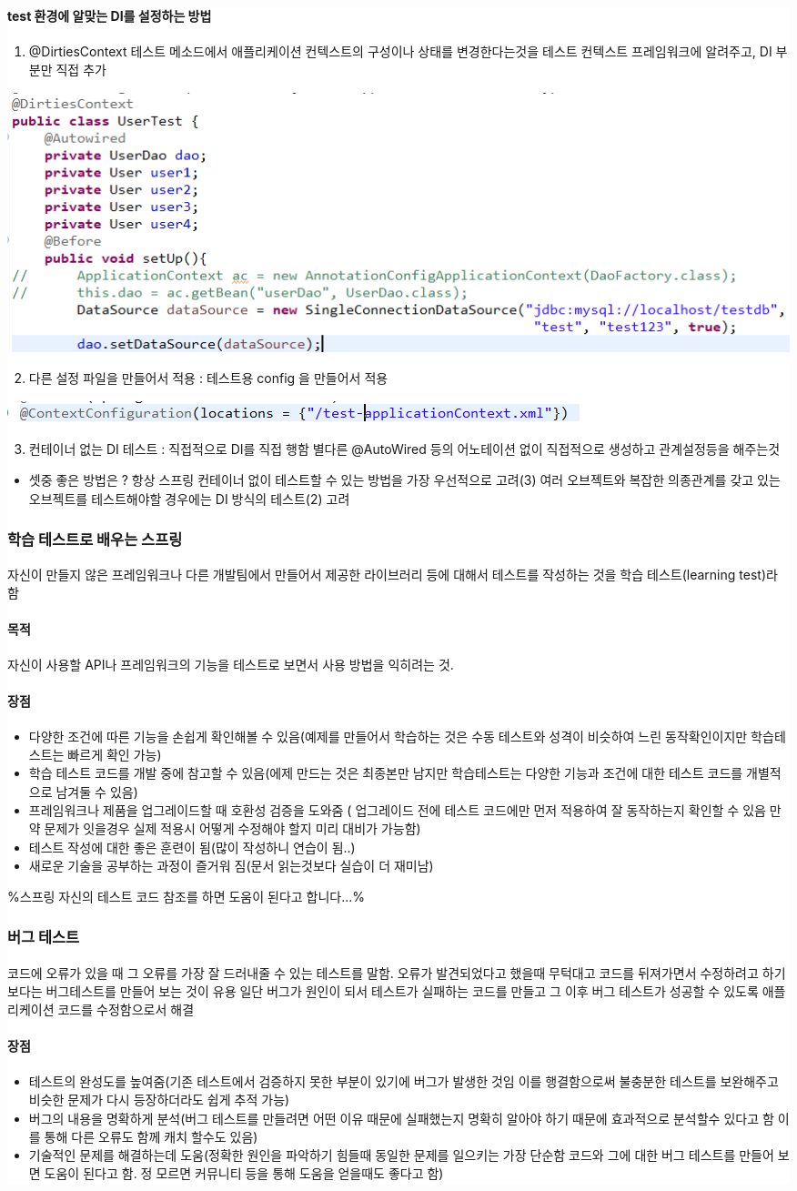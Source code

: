 #### test 환경에 알맞는 DI를 설정하는 방법
1. @DirtiesContext 테스트 메소드에서 애플리케이션 컨텍스트의 구성이나 상태를 변경한다는것을 테스트 컨텍스트 프레임워크에 알려주고, DI 부분만 직접 추가

![spring app context  간편 적용](/images/chap2_springTest2.PNG )

2. 다른 설정 파일을 만들어서 적용 : 테스트용 config 을 만들어서 적용

![spring app context  간편 적용](/images/chap2_springTest3.PNG )

3. 컨테이너 없는 DI 테스트 : 직접적으로 DI를 직접 행함
별다른 @AutoWired 등의 어노테이션 없이 직접적으로 생성하고 관계설정등을 해주는것

- 셋중 좋은 방법은 ? 항상 스프링 컨테이너 없이 테스트할 수 있는 방법을 가장 우선적으로 고려(3) 여러 오브젝트와 복잡한 의종관계를 갖고 있는 오브젝트를 테스트해야할 경우에는 DI 방식의 테스트(2) 고려


### 학습 테스트로 배우는 스프링
 자신이 만들지 않은 프레임워크나 다른 개발팀에서 만들어서 제공한 라이브러리 등에 대해서 테스트를 작성하는 것을 학습 테스트(learning test)라 함
 #### 목적
 자신이 사용할 API나 프레임워크의 기능을 테스트로 보면서 사용 방법을 익히려는 것.
 #### 장점
  - 다양한 조건에 따른 기능을 손쉽게 확인해볼 수 있음(예제를 만들어서 학습하는 것은 수동 테스트와 성격이 비슷하여 느린 동작확인이지만 학습테스트는 빠르게 확인 가능)
  - 학습 테스트 코드를 개발 중에 참고할 수 있음(에제 만드는 것은 최종본만 남지만 학습테스트는 다양한 기능과 조건에 대한 테스트 코드를 개별적으로 남겨둘 수 있음)
  - 프레임워크나 제품을 업그레이드할 때 호환성 검증을 도와줌 ( 업그레이드 전에 테스트 코드에만 먼저 적용하여 잘 동작하는지 확인할 수 있음 만약 문제가 잇을경우 실제 적용시 어떻게 수정해야 할지 미리 대비가 가능함)
  - 테스트 작성에 대한 좋은 훈련이 됨(많이 작성하니 연습이 됨..)
  - 새로운 기술을 공부하는 과정이 즐거워 짐(문서 읽는것보다 실습이 더 재미남)

%스프링 자신의 테스트 코드 참조를 하면 도움이 된다고 합니다...%


### 버그 테스트
코드에 오류가 있을 때 그 오류를 가장 잘 드러내줄 수 있는 테스트를 말함.
오류가 발견되었다고 했을때 무턱대고 코드를 뒤져가면서 수정하려고 하기 보다는 버그테스트를 만들어 보는 것이 유용
 일단 버그가 원인이 되서 테스트가 실패하는 코드를 만들고 그 이후 버그 테스트가 성공할 수 있도록 애플리케이션 코드를 수정함으로서 해결
 #### 장점
 - 테스트의 완성도를 높여줌(기존 테스트에서 검증하지 못한 부분이 있기에 버그가 발생한 것임 이를 행결함으로써 불충분한 테스트를 보완해주고 비슷한 문제가 다시 등장하더라도 쉽게 추적 가능)
 - 버그의 내용을 명확하게 분석(버그 테스트를 만들려면 어떤 이유 때문에 실패했는지 명확히 알아야 하기 때문에 효과적으로 분석할수 있다고 함 이를 통해 다른 오류도 함께 캐치 할수도 있음)
 - 기술적인 문제를 해결하는데 도움(정확한 원인을 파악하기 힘들때 동일한 문제를 일으키는 가장 단순함 코드와 그에 대한 버그 테스트를 만들어 보면 도움이 된다고 함. 정 모르면 커뮤니티 등을 통해 도움을 얻을때도 좋다고 함)
